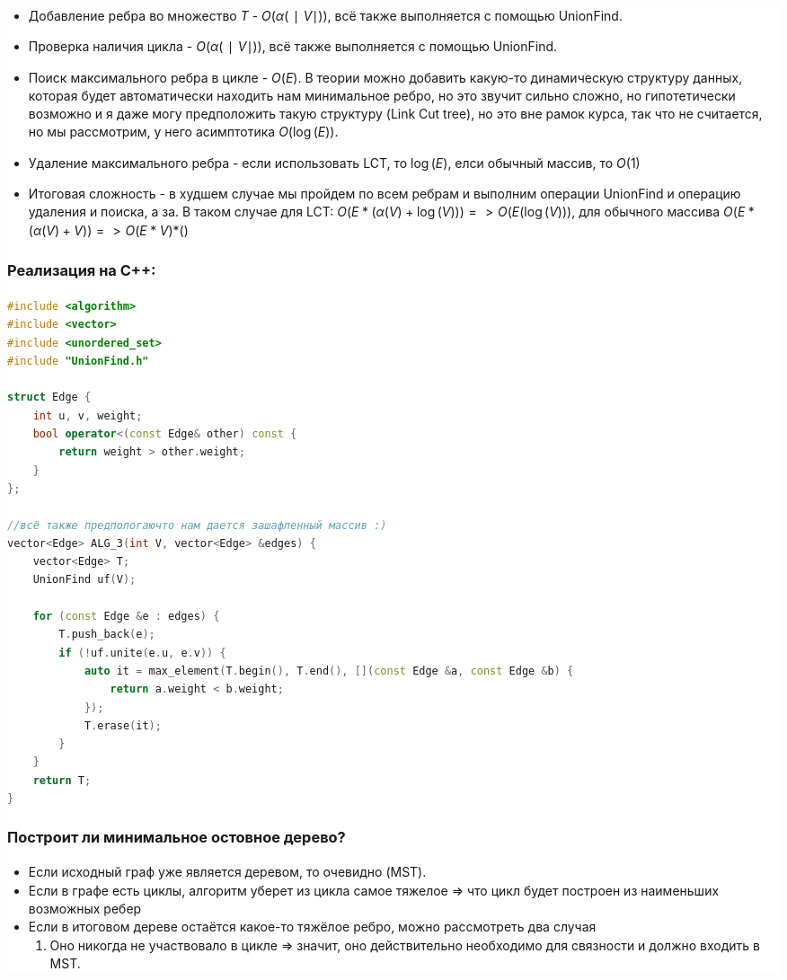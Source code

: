 - Добавление ребра во множество $T$ - $O(\alpha(∣V∣))$, всё также выполняется с помощью UnionFind.

- Проверка наличия цикла - $O(\alpha(∣V∣))$, всё также выполняется с помощью UnionFind.

- Поиск максимального ребра в цикле - $O(E)$. В теории можно добавить какую-то динамическую структуру данных, которая будет автоматически находить нам минимальное ребро, но это звучит сильно сложно, но гипотетически возможно и я даже могу предположить такую структуру (Link Cut tree), но это вне рамок курса, так что не считается, но мы  рассмотрим, у него асимптотика $O(\log(E))$.

- Удаление максимального ребра - если использовать LCT, то $\log(E)$, елси обычный массив, то $O(1)$

- Итоговая сложность - в худшем случае мы пройдем по всем ребрам и выполним операции UnionFind и операцию удаления и поиска, а за. В таком случае для LCT: $O(E * (\alpha(V) + \log(V) ) ) => O(E(\log(V)))$, для обычного массива $O(E * (\alpha(V) + V ) ) => O(E * V)$*()



### Реализация на C++:

```C++
#include <algorithm>
#include <vector>
#include <unordered_set>
#include "UnionFind.h"

struct Edge {
    int u, v, weight;
    bool operator<(const Edge& other) const {
        return weight > other.weight;
    }
};

//всё также предпологаючто нам дается зашафленный массив :)
vector<Edge> ALG_3(int V, vector<Edge> &edges) {
    vector<Edge> T;
    UnionFind uf(V);

    for (const Edge &e : edges) {
        T.push_back(e);
        if (!uf.unite(e.u, e.v)) {
            auto it = max_element(T.begin(), T.end(), [](const Edge &a, const Edge &b) {
                return a.weight < b.weight;
            });
            T.erase(it);
        }
    }
    return T;
}
```

### Построит ли минимальное остовное дерево?

- Если исходный граф уже является деревом, то очевидно (MST).
- Если в графе есть циклы, алгоритм уберет из цикла самое тяжелое => что цикл будет построен из наименьших возможных ребер
- Если в итоговом дереве остаётся какое-то тяжёлое ребро, можно рассмотреть два случая
    1) Оно никогда не участвовало в цикле => значит, оно действительно необходимо для связности и должно входить в MST.

